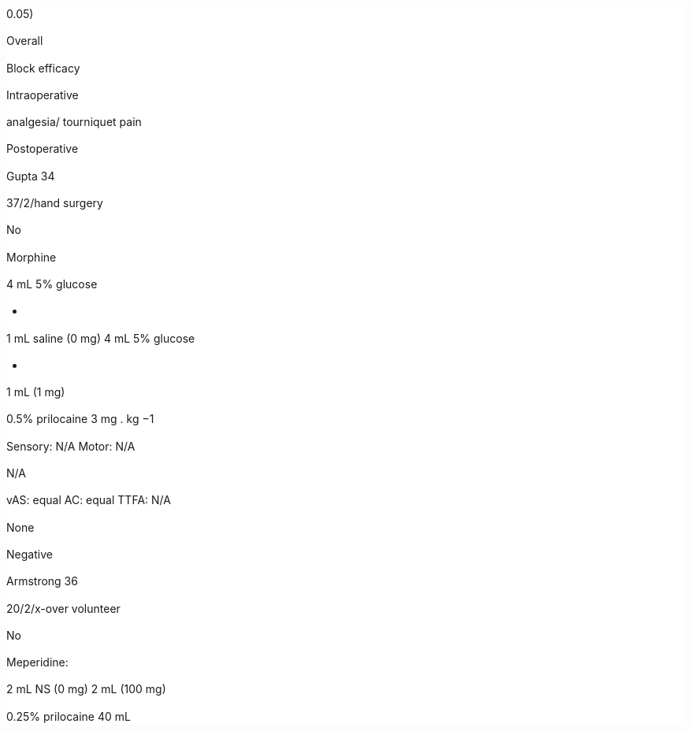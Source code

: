 0.05) 

Overall 

Block efficacy 

Intraoperative 

analgesia/ 
tourniquet pain 

Postoperative 

Gupta 34 

37/2/hand 
surgery 

No 

Morphine 

4 mL 5% glucose 

+ 

1 mL saline (0 mg) 
4 mL 5% glucose 

+ 

1 mL (1 mg) 

0.5% prilocaine 
3 mg . kg −1 

Sensory: N/A 
Motor: N/A 

N/A 

vAS: equal 
AC: equal 
TTFA: N/A 

None 

Negative 

Armstrong 36 

20/2/x-over 
volunteer 

No 

Meperidine: 

2 mL NS (0 mg) 
2 mL (100 mg) 

0.25% prilocaine 
40 mL 
